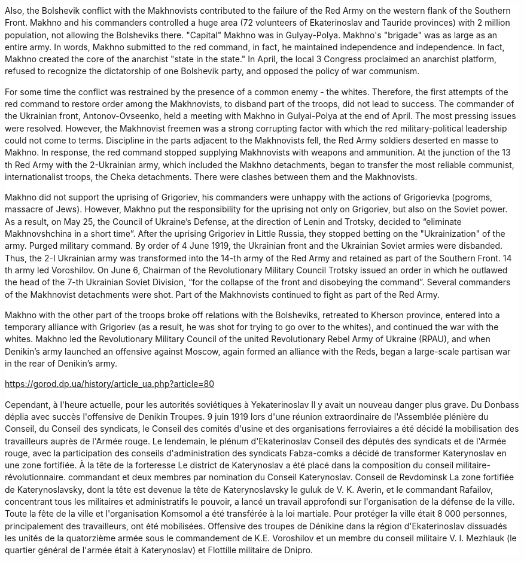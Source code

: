 
Also, the Bolshevik conflict with the Makhnovists contributed to the failure of the Red Army on the western flank of the Southern Front. Makhno and his commanders controlled a huge area (72 volunteers of Ekaterinoslav and Tauride provinces) with 2 million population, not allowing the Bolsheviks there. "Capital" Makhno was in Gulyay-Polya. Makhno's "brigade" was as large as an entire army. In words, Makhno submitted to the red command, in fact, he maintained independence and independence. In fact, Makhno created the core of the anarchist "state in the state." In April, the local 3 Congress proclaimed an anarchist platform, refused to recognize the dictatorship of one Bolshevik party, and opposed the policy of war communism.

For some time the conflict was restrained by the presence of a common enemy - the whites. Therefore, the first attempts of the red command to restore order among the Makhnovists, to disband part of the troops, did not lead to success. The commander of the Ukrainian front, Antonov-Ovseenko, held a meeting with Makhno in Gulyai-Polya at the end of April. The most pressing issues were resolved. However, the Makhnovist freemen was a strong corrupting factor with which the red military-political leadership could not come to terms. Discipline in the parts adjacent to the Makhnovists fell, the Red Army soldiers deserted en masse to Makhno. In response, the red command stopped supplying Makhnovists with weapons and ammunition. At the junction of the 13 th Red Army with the 2-Ukrainian army, which included the Makhno detachments, began to transfer the most reliable communist, internationalist troops, the Cheka detachments. There were clashes between them and the Makhnovists.  
  
Makhno did not support the uprising of Grigoriev, his commanders were unhappy with the actions of Grigorievka (pogroms, massacre of Jews). However, Makhno put the responsibility for the uprising not only on Grigoriev, but also on the Soviet power. As a result, on May 25, the Council of Ukraine’s Defense, at the direction of Lenin and Trotsky, decided to “eliminate Makhnovshchina in a short time”. After the uprising Grigoriev in Little Russia, they stopped betting on the "Ukrainization" of the army. Purged military command. By order of 4 June 1919, the Ukrainian front and the Ukrainian Soviet armies were disbanded. Thus, the 2-I Ukrainian army was transformed into the 14-th army of the Red Army and retained as part of the Southern Front. 14 th army led Voroshilov. On June 6, Chairman of the Revolutionary Military Council Trotsky issued an order in which he outlawed the head of the 7-th Ukrainian Soviet Division, “for the collapse of the front and disobeying the command”. Several commanders of the Makhnovist detachments were shot. Part of the Makhnovists continued to fight as part of the Red Army.

Makhno with the other part of the troops broke off relations with the Bolsheviks, retreated to Kherson province, entered into a temporary alliance with Grigoriev (as a result, he was shot for trying to go over to the whites), and continued the war with the whites. Makhno led the Revolutionary Military Council of the united Revolutionary Rebel Army of Ukraine (RPAU), and when Denikin’s army launched an offensive against Moscow, again formed an alliance with the Reds, began a large-scale partisan war in the rear of Denikin’s army.

https://gorod.dp.ua/history/article_ua.php?article=80

Cependant, à l'heure actuelle, pour les autorités soviétiques à Yekaterinoslav Il y avait un nouveau danger plus grave. Du Donbass déplia avec succès l'offensive de Denikin Troupes. 9 juin 1919 lors d'une réunion extraordinaire de l'Assemblée plénière du Conseil, du Conseil des syndicats, le Conseil des comités d'usine et des organisations ferroviaires a été décidé la mobilisation des travailleurs auprès de l'Armée rouge. Le lendemain, le plénum d'Ekaterinoslav Conseil des députés des syndicats et de l'Armée rouge, avec la participation des conseils d'administration des syndicats Fabza-comks a décidé de transformer Katerynoslav en une zone fortifiée. À la tête de la forteresse Le district de Katerynoslav a été placé dans la composition du conseil militaire-révolutionnaire. commandant et deux membres par nomination du Conseil Katerynoslav. Conseil de Revdominsk La zone fortifiée de Katerynoslavsky, dont la tête est devenue la tête de Katerynoslavsky le guluk de V. K. Averin, et le commandant Rafailov, concentrant tous les militaires et administratifs le pouvoir, a lancé un travail approfondi sur l'organisation de la défense de la ville. Toute la fête de la ville et l'organisation Komsomol a été transférée à la loi martiale. Pour protéger la ville était 8 000 personnes, principalement des travailleurs, ont été mobilisées. Offensive des troupes de Dénikine dans la région d'Ekaterinoslav dissuadés les unités de la quatorzième armée sous le commandement de K.E. Voroshilov et un membre du conseil militaire V. I. Mezhlauk (le quartier général de l'armée était à Katerynoslav) et Flottille militaire de Dnipro.
